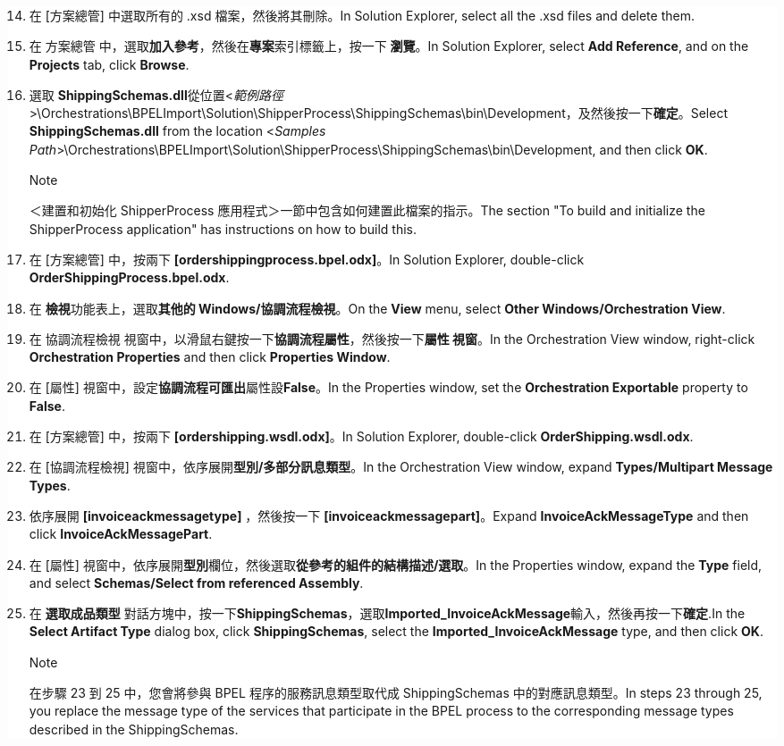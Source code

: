 14. <span data-ttu-id="86a9c-152">在 [方案總管] 中選取所有的 .xsd 檔案，然後將其刪除。</span><span class="sxs-lookup"><span data-stu-id="86a9c-152">In Solution Explorer, select all the .xsd files and delete them.</span></span>  

15. <span data-ttu-id="86a9c-153">在 方案總管 中，選取**加入參考**，然後在**專案**索引標籤上，按一下 **瀏覽**。</span><span class="sxs-lookup"><span data-stu-id="86a9c-153">In Solution Explorer, select **Add Reference**, and on the **Projects** tab, click **Browse**.</span></span>  

16. <span data-ttu-id="86a9c-154">選取  **ShippingSchemas.dll**從位置\<*範例路徑*\>\Orchestrations\BPELImport\Solution\ShipperProcess\ShippingSchemas\bin\Development，及然後按一下**確定**。</span><span class="sxs-lookup"><span data-stu-id="86a9c-154">Select **ShippingSchemas.dll** from the location \<*Samples Path*\>\Orchestrations\BPELImport\Solution\ShipperProcess\ShippingSchemas\bin\Development, and then click **OK**.</span></span>  

    > [!NOTE]
    >  <span data-ttu-id="86a9c-155">＜建置和初始化 ShipperProcess 應用程式＞一節中包含如何建置此檔案的指示。</span><span class="sxs-lookup"><span data-stu-id="86a9c-155">The section "To build and initialize the ShipperProcess application" has instructions on how to build this.</span></span>  

17. <span data-ttu-id="86a9c-156">在 [方案總管] 中，按兩下 **[ordershippingprocess.bpel.odx]**。</span><span class="sxs-lookup"><span data-stu-id="86a9c-156">In Solution Explorer, double-click **OrderShippingProcess.bpel.odx**.</span></span>  

18. <span data-ttu-id="86a9c-157">在 **檢視**功能表上，選取**其他的 Windows/協調流程檢視**。</span><span class="sxs-lookup"><span data-stu-id="86a9c-157">On the **View** menu, select **Other Windows/Orchestration View**.</span></span>  

19. <span data-ttu-id="86a9c-158">在 協調流程檢視 視窗中，以滑鼠右鍵按一下**協調流程屬性**，然後按一下**屬性 視窗**。</span><span class="sxs-lookup"><span data-stu-id="86a9c-158">In the Orchestration View window, right-click **Orchestration Properties** and then click **Properties Window**.</span></span>  

20. <span data-ttu-id="86a9c-159">在 [屬性] 視窗中，設定**協調流程可匯出**屬性設**False**。</span><span class="sxs-lookup"><span data-stu-id="86a9c-159">In the Properties window, set the **Orchestration Exportable** property to **False**.</span></span>  

21. <span data-ttu-id="86a9c-160">在 [方案總管] 中，按兩下 **[ordershipping.wsdl.odx]**。</span><span class="sxs-lookup"><span data-stu-id="86a9c-160">In Solution Explorer, double-click **OrderShipping.wsdl.odx**.</span></span>  

22. <span data-ttu-id="86a9c-161">在 [協調流程檢視] 視窗中，依序展開**型別/多部分訊息類型**。</span><span class="sxs-lookup"><span data-stu-id="86a9c-161">In the Orchestration View window, expand **Types/Multipart Message Types**.</span></span>  

23. <span data-ttu-id="86a9c-162">依序展開 **[invoiceackmessagetype]** ，然後按一下 **[invoiceackmessagepart]**。</span><span class="sxs-lookup"><span data-stu-id="86a9c-162">Expand **InvoiceAckMessageType** and then click **InvoiceAckMessagePart**.</span></span>  

24. <span data-ttu-id="86a9c-163">在 [屬性] 視窗中，依序展開**型別**欄位，然後選取**從參考的組件的結構描述/選取**。</span><span class="sxs-lookup"><span data-stu-id="86a9c-163">In the Properties window, expand the **Type** field, and select **Schemas/Select from referenced Assembly**.</span></span>  

25. <span data-ttu-id="86a9c-164">在 **選取成品類型** 對話方塊中，按一下**ShippingSchemas**，選取**Imported_InvoiceAckMessage**輸入，然後再按一下**確定**.</span><span class="sxs-lookup"><span data-stu-id="86a9c-164">In the **Select Artifact Type** dialog box, click **ShippingSchemas**, select the **Imported_InvoiceAckMessage** type, and then click **OK**.</span></span>  

    > [!NOTE]
    >  <span data-ttu-id="86a9c-165">在步驟 23 到 25 中，您會將參與 BPEL 程序的服務訊息類型取代成 ShippingSchemas 中的對應訊息類型。</span><span class="sxs-lookup"><span data-stu-id="86a9c-165">In steps 23 through 25, you replace the message type of the services that participate in the BPEL process to the corresponding message types described in the ShippingSchemas.</span></span>  
